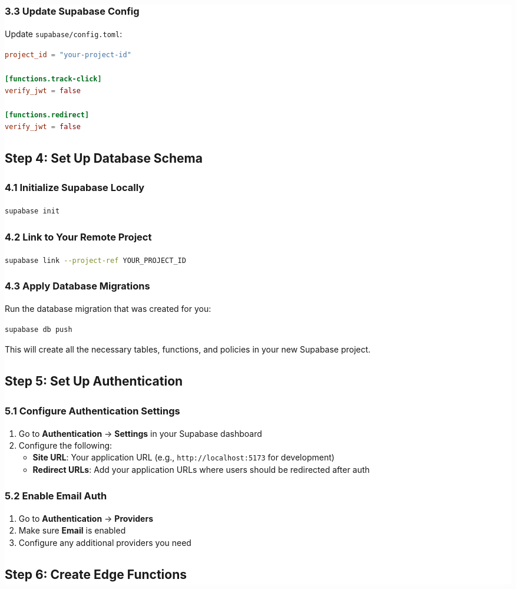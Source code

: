 ### 3.3 Update Supabase Config

Update `supabase/config.toml`:

```toml
project_id = "your-project-id"

[functions.track-click]
verify_jwt = false

[functions.redirect]
verify_jwt = false
```

## Step 4: Set Up Database Schema

### 4.1 Initialize Supabase Locally

```bash
supabase init
```

### 4.2 Link to Your Remote Project

```bash
supabase link --project-ref YOUR_PROJECT_ID
```

### 4.3 Apply Database Migrations

Run the database migration that was created for you:

```bash
supabase db push
```

This will create all the necessary tables, functions, and policies in your new Supabase project.

## Step 5: Set Up Authentication

### 5.1 Configure Authentication Settings

1. Go to **Authentication** → **Settings** in your Supabase dashboard
2. Configure the following:
   - **Site URL**: Your application URL (e.g., `http://localhost:5173` for development)
   - **Redirect URLs**: Add your application URLs where users should be redirected after auth

### 5.2 Enable Email Auth

1. Go to **Authentication** → **Providers**
2. Make sure **Email** is enabled
3. Configure any additional providers you need

## Step 6: Create Edge Functions
